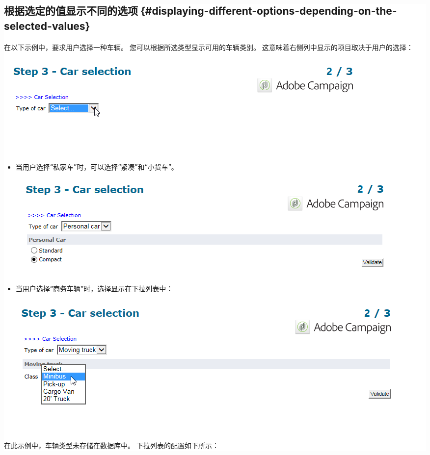 ## 根据选定的值显示不同的选项 {#displaying-different-options-depending-on-the-selected-values}

在以下示例中，要求用户选择一种车辆。 您可以根据所选类型显示可用的车辆类别。 这意味着右侧列中显示的项目取决于用户的选择：

![](assets/s_ncs_admin_survey_condition_sample0.png)

* 当用户选择“私家车”时，可以选择“紧凑”和“小货车”。

  ![](assets/s_ncs_admin_survey_condition_sample2.png)

* 当用户选择“商务车辆”时，选择显示在下拉列表中：

  ![](assets/s_ncs_admin_survey_condition_sample1.png)

在此示例中，车辆类型未存储在数据库中。 下拉列表的配置如下所示：
